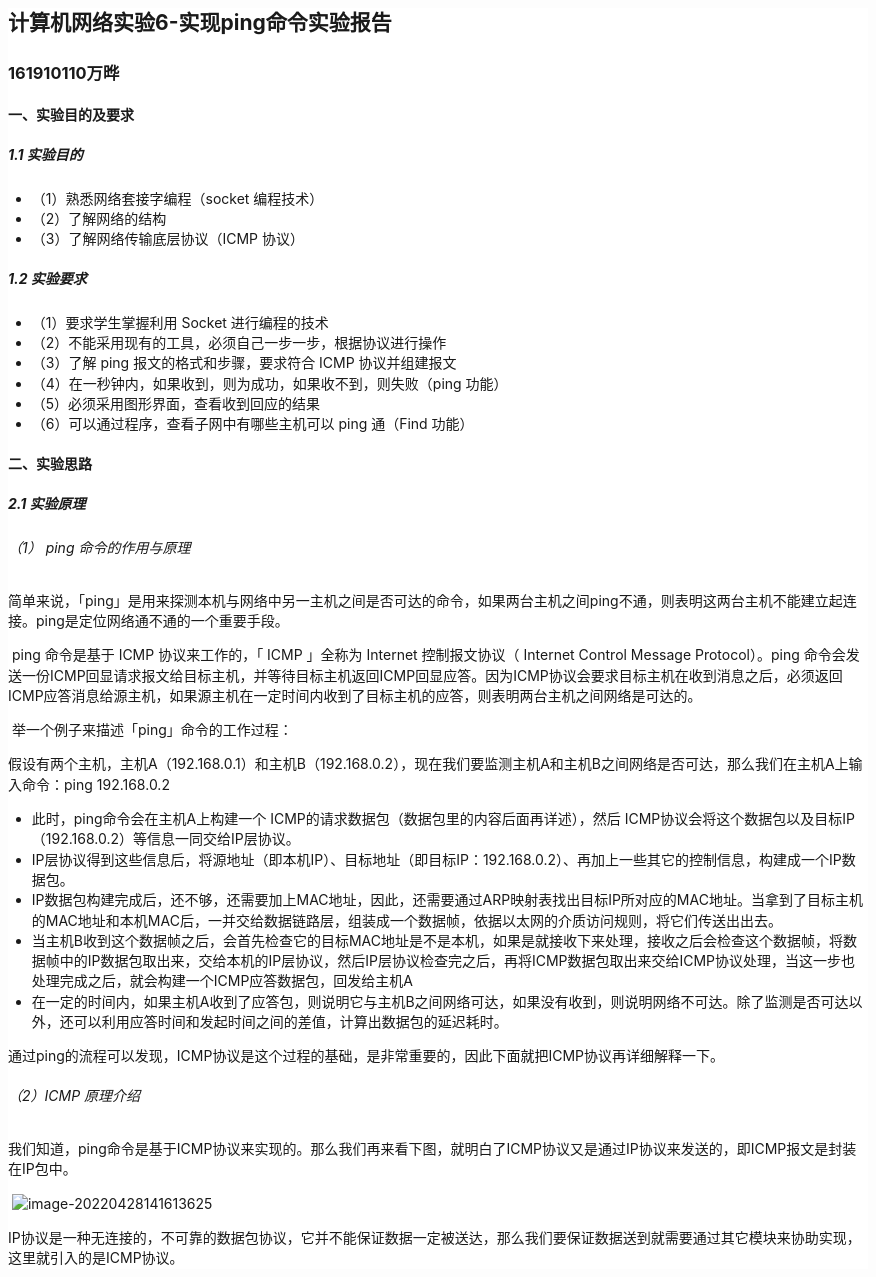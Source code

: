 ## 计算机网络实验6-实现ping命令实验报告

### 161910110万晔

#### 一、实验目的及要求

##### 1.1 实验目的

- （1）熟悉网络套接字编程（socket 编程技术）
- （2）了解网络的结构
- （3）了解网络传输底层协议（ICMP 协议）

##### 1.2 实验要求

- （1）要求学生掌握利用 Socket 进行编程的技术
- （2）不能采用现有的工具，必须自己一步一步，根据协议进行操作
- （3）了解 ping 报文的格式和步骤，要求符合 ICMP 协议并组建报文
- （4）在一秒钟内，如果收到，则为成功，如果收不到，则失败（ping 功能）
- （5）必须采用图形界面，查看收到回应的结果
- （6）可以通过程序，查看子网中有哪些主机可以 ping 通（Find 功能）

#### 二、实验思路

##### 2.1 实验原理

###### （1） ping 命令的作用与原理

​	简单来说，「ping」是用来探测本机与网络中另一主机之间是否可达的命令，如果两台主机之间ping不通，则表明这两台主机不能建立起连接。ping是定位网络通不通的一个重要手段。

​	ping 命令是基于 ICMP 协议来工作的，「 ICMP 」全称为 Internet 控制报文协议（ Internet Control Message Protocol）。ping 命令会发送一份ICMP回显请求报文给目标主机，并等待目标主机返回ICMP回显应答。因为ICMP协议会要求目标主机在收到消息之后，必须返回ICMP应答消息给源主机，如果源主机在一定时间内收到了目标主机的应答，则表明两台主机之间网络是可达的。

​	举一个例子来描述「ping」命令的工作过程：

​	假设有两个主机，主机A（192.168.0.1）和主机B（192.168.0.2），现在我们要监测主机A和主机B之间网络是否可达，那么我们在主机A上输入命令：ping 192.168.0.2

- 此时，ping命令会在主机A上构建一个 ICMP的请求数据包（数据包里的内容后面再详述），然后 ICMP协议会将这个数据包以及目标IP（192.168.0.2）等信息一同交给IP层协议。
- IP层协议得到这些信息后，将源地址（即本机IP）、目标地址（即目标IP：192.168.0.2）、再加上一些其它的控制信息，构建成一个IP数据包。
- IP数据包构建完成后，还不够，还需要加上MAC地址，因此，还需要通过ARP映射表找出目标IP所对应的MAC地址。当拿到了目标主机的MAC地址和本机MAC后，一并交给数据链路层，组装成一个数据帧，依据以太网的介质访问规则，将它们传送出出去。
- 当主机B收到这个数据帧之后，会首先检查它的目标MAC地址是不是本机，如果是就接收下来处理，接收之后会检查这个数据帧，将数据帧中的IP数据包取出来，交给本机的IP层协议，然后IP层协议检查完之后，再将ICMP数据包取出来交给ICMP协议处理，当这一步也处理完成之后，就会构建一个ICMP应答数据包，回发给主机A
- 在一定的时间内，如果主机A收到了应答包，则说明它与主机B之间网络可达，如果没有收到，则说明网络不可达。除了监测是否可达以外，还可以利用应答时间和发起时间之间的差值，计算出数据包的延迟耗时。

​	通过ping的流程可以发现，ICMP协议是这个过程的基础，是非常重要的，因此下面就把ICMP协议再详细解释一下。

###### （2）ICMP 原理介绍

​	我们知道，ping命令是基于ICMP协议来实现的。那么我们再来看下图，就明白了ICMP协议又是通过IP协议来发送的，即ICMP报文是封装在IP包中。

​	![image-20220428141613625](C:\Users\14610\AppData\Roaming\Typora\typora-user-images\image-20220428141613625.png)

​	IP协议是一种无连接的，不可靠的数据包协议，它并不能保证数据一定被送达，那么我们要保证数据送到就需要通过其它模块来协助实现，这里就引入的是ICMP协议。
